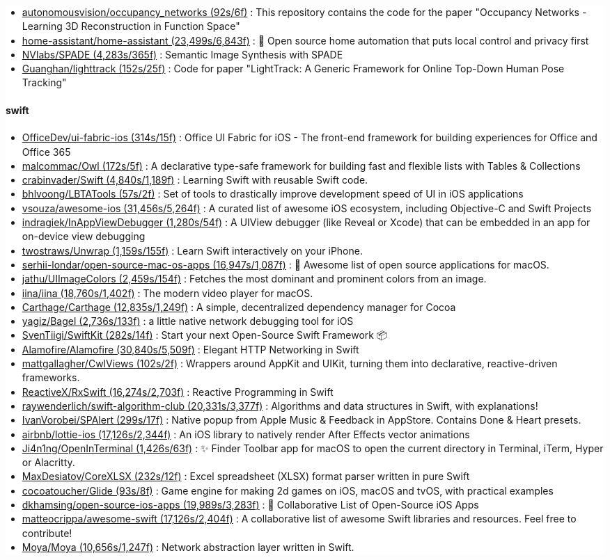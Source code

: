 * [autonomousvision/occupancy_networks (92s/6f)](https://github.com/autonomousvision/occupancy_networks) : This repository contains the code for the paper "Occupancy Networks - Learning 3D Reconstruction in Function Space"
* [home-assistant/home-assistant (23,499s/6,843f)](https://github.com/home-assistant/home-assistant) : 🏡 Open source home automation that puts local control and privacy first
* [NVlabs/SPADE (4,283s/365f)](https://github.com/NVlabs/SPADE) : Semantic Image Synthesis with SPADE
* [Guanghan/lighttrack (152s/25f)](https://github.com/Guanghan/lighttrack) : Code for paper "LightTrack: A Generic Framework for Online Top-Down Human Pose Tracking"

#### swift
* [OfficeDev/ui-fabric-ios (314s/15f)](https://github.com/OfficeDev/ui-fabric-ios) : Office UI Fabric for iOS - The front-end framework for building experiences for Office and Office 365
* [malcommac/Owl (172s/5f)](https://github.com/malcommac/Owl) : A declarative type-safe framework for building fast and flexible lists with Tables & Collections
* [crabinvader/Swift (4,840s/1,189f)](https://github.com/crabinvader/Swift) : Learning Swift with reusable Swift code.
* [bhlvoong/LBTATools (57s/2f)](https://github.com/bhlvoong/LBTATools) : Set of tools to drastically improve development speed of UI in iOS applications
* [vsouza/awesome-ios (31,456s/5,264f)](https://github.com/vsouza/awesome-ios) : A curated list of awesome iOS ecosystem, including Objective-C and Swift Projects
* [indragiek/InAppViewDebugger (1,280s/54f)](https://github.com/indragiek/InAppViewDebugger) : A UIView debugger (like Reveal or Xcode) that can be embedded in an app for on-device view debugging
* [twostraws/Unwrap (1,159s/155f)](https://github.com/twostraws/Unwrap) : Learn Swift interactively on your iPhone.
* [serhii-londar/open-source-mac-os-apps (16,947s/1,087f)](https://github.com/serhii-londar/open-source-mac-os-apps) : 🚀 Awesome list of open source applications for macOS.
* [jathu/UIImageColors (2,459s/154f)](https://github.com/jathu/UIImageColors) : Fetches the most dominant and prominent colors from an image.
* [iina/iina (18,760s/1,402f)](https://github.com/iina/iina) : The modern video player for macOS.
* [Carthage/Carthage (12,835s/1,249f)](https://github.com/Carthage/Carthage) : A simple, decentralized dependency manager for Cocoa
* [yagiz/Bagel (2,736s/133f)](https://github.com/yagiz/Bagel) : a little native network debugging tool for iOS
* [SvenTiigi/SwiftKit (282s/14f)](https://github.com/SvenTiigi/SwiftKit) : Start your next Open-Source Swift Framework 📦
* [Alamofire/Alamofire (30,840s/5,509f)](https://github.com/Alamofire/Alamofire) : Elegant HTTP Networking in Swift
* [mattgallagher/CwlViews (102s/2f)](https://github.com/mattgallagher/CwlViews) : Wrappers around AppKit and UIKit, turning them into declarative, reactive-driven frameworks.
* [ReactiveX/RxSwift (16,274s/2,703f)](https://github.com/ReactiveX/RxSwift) : Reactive Programming in Swift
* [raywenderlich/swift-algorithm-club (20,331s/3,377f)](https://github.com/raywenderlich/swift-algorithm-club) : Algorithms and data structures in Swift, with explanations!
* [IvanVorobei/SPAlert (299s/17f)](https://github.com/IvanVorobei/SPAlert) : Native popup from Apple Music & Feedback in AppStore. Contains Done & Heart presets.
* [airbnb/lottie-ios (17,126s/2,344f)](https://github.com/airbnb/lottie-ios) : An iOS library to natively render After Effects vector animations
* [Ji4n1ng/OpenInTerminal (1,426s/63f)](https://github.com/Ji4n1ng/OpenInTerminal) : ✨ Finder Toolbar app for macOS to open the current directory in Terminal, iTerm, Hyper or Alacritty.
* [MaxDesiatov/CoreXLSX (232s/12f)](https://github.com/MaxDesiatov/CoreXLSX) : Excel spreadsheet (XLSX) format parser written in pure Swift
* [cocoatoucher/Glide (93s/8f)](https://github.com/cocoatoucher/Glide) : Game engine for making 2d games on iOS, macOS and tvOS, with practical examples
* [dkhamsing/open-source-ios-apps (19,989s/3,283f)](https://github.com/dkhamsing/open-source-ios-apps) : 📱 Collaborative List of Open-Source iOS Apps
* [matteocrippa/awesome-swift (17,126s/2,404f)](https://github.com/matteocrippa/awesome-swift) : A collaborative list of awesome Swift libraries and resources. Feel free to contribute!
* [Moya/Moya (10,656s/1,247f)](https://github.com/Moya/Moya) : Network abstraction layer written in Swift.
